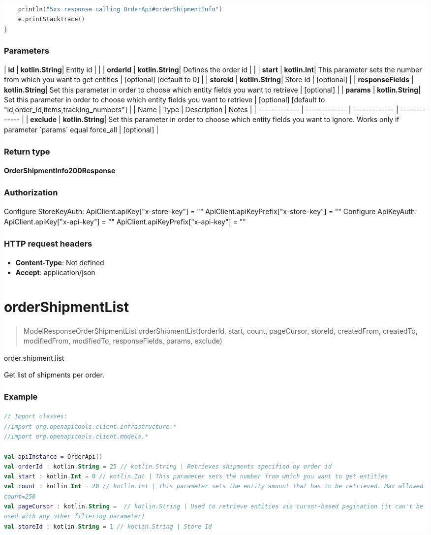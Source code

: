 ```kotlin
    println("5xx response calling OrderApi#orderShipmentInfo")
    e.printStackTrace()
}
```

### Parameters
| **id** | **kotlin.String**| Entity id | |
| **orderId** | **kotlin.String**| Defines the order id | |
| **start** | **kotlin.Int**| This parameter sets the number from which you want to get entities | [optional] [default to 0] |
| **storeId** | **kotlin.String**| Store Id | [optional] |
| **responseFields** | **kotlin.String**| Set this parameter in order to choose which entity fields you want to retrieve | [optional] |
| **params** | **kotlin.String**| Set this parameter in order to choose which entity fields you want to retrieve | [optional] [default to &quot;id,order_id,items,tracking_numbers&quot;] |
| Name | Type | Description  | Notes |
| ------------- | ------------- | ------------- | ------------- |
| **exclude** | **kotlin.String**| Set this parameter in order to choose which entity fields you want to ignore. Works only if parameter &#x60;params&#x60; equal force_all | [optional] |

### Return type

[**OrderShipmentInfo200Response**](OrderShipmentInfo200Response.md)

### Authorization


Configure StoreKeyAuth:
    ApiClient.apiKey["x-store-key"] = ""
    ApiClient.apiKeyPrefix["x-store-key"] = ""
Configure ApiKeyAuth:
    ApiClient.apiKey["x-api-key"] = ""
    ApiClient.apiKeyPrefix["x-api-key"] = ""

### HTTP request headers

 - **Content-Type**: Not defined
 - **Accept**: application/json

<a id="orderShipmentList"></a>
# **orderShipmentList**
> ModelResponseOrderShipmentList orderShipmentList(orderId, start, count, pageCursor, storeId, createdFrom, createdTo, modifiedFrom, modifiedTo, responseFields, params, exclude)

order.shipment.list

Get list of shipments per order.

### Example
```kotlin
// Import classes:
//import org.openapitools.client.infrastructure.*
//import org.openapitools.client.models.*

val apiInstance = OrderApi()
val orderId : kotlin.String = 25 // kotlin.String | Retrieves shipments specified by order id
val start : kotlin.Int = 0 // kotlin.Int | This parameter sets the number from which you want to get entities
val count : kotlin.Int = 20 // kotlin.Int | This parameter sets the entity amount that has to be retrieved. Max allowed count=250
val pageCursor : kotlin.String =  // kotlin.String | Used to retrieve entities via cursor-based pagination (it can't be used with any other filtering parameter)
val storeId : kotlin.String = 1 // kotlin.String | Store Id
```